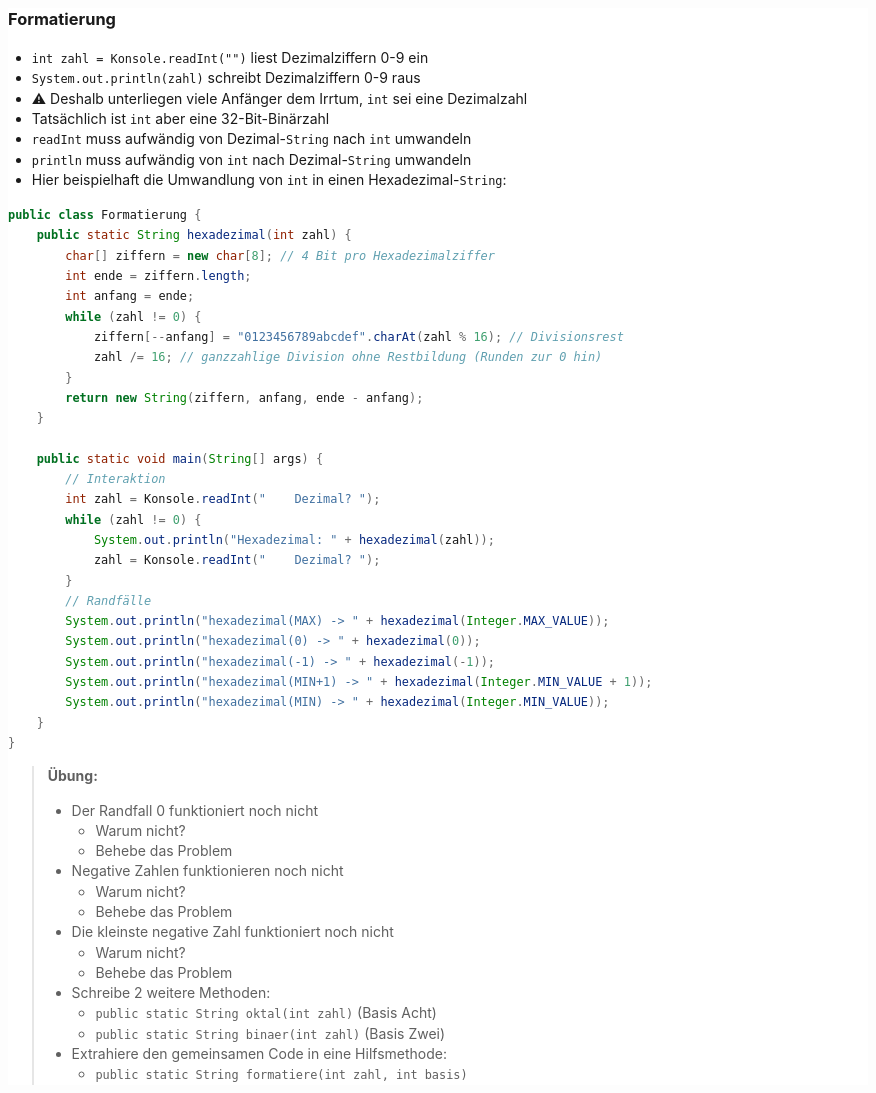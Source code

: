 ### Formatierung

- `int zahl = Konsole.readInt("")` liest Dezimalziffern 0-9 ein
- `System.out.println(zahl)` schreibt Dezimalziffern 0-9 raus
- ⚠️ Deshalb unterliegen viele Anfänger dem Irrtum, `int` sei eine Dezimalzahl
- Tatsächlich ist `int` aber eine 32-Bit-Binärzahl
- `readInt` muss aufwändig von Dezimal-`String` nach `int` umwandeln
- `println` muss aufwändig von `int` nach Dezimal-`String` umwandeln
- Hier beispielhaft die Umwandlung von `int` in einen Hexadezimal-`String`:

```java
public class Formatierung {
    public static String hexadezimal(int zahl) {
        char[] ziffern = new char[8]; // 4 Bit pro Hexadezimalziffer
        int ende = ziffern.length;
        int anfang = ende;
        while (zahl != 0) {
            ziffern[--anfang] = "0123456789abcdef".charAt(zahl % 16); // Divisionsrest
            zahl /= 16; // ganzzahlige Division ohne Restbildung (Runden zur 0 hin)
        }
        return new String(ziffern, anfang, ende - anfang);
    }

    public static void main(String[] args) {
        // Interaktion
        int zahl = Konsole.readInt("    Dezimal? ");
        while (zahl != 0) {
            System.out.println("Hexadezimal: " + hexadezimal(zahl));
            zahl = Konsole.readInt("    Dezimal? ");
        }
        // Randfälle
        System.out.println("hexadezimal(MAX) -> " + hexadezimal(Integer.MAX_VALUE));
        System.out.println("hexadezimal(0) -> " + hexadezimal(0));
        System.out.println("hexadezimal(-1) -> " + hexadezimal(-1));
        System.out.println("hexadezimal(MIN+1) -> " + hexadezimal(Integer.MIN_VALUE + 1));
        System.out.println("hexadezimal(MIN) -> " + hexadezimal(Integer.MIN_VALUE));
    }
}
```

> **Übung:**
> - Der Randfall 0 funktioniert noch nicht
>   - Warum nicht?
>   - Behebe das Problem
> - Negative Zahlen funktionieren noch nicht
>   - Warum nicht?
>   - Behebe das Problem
> - Die kleinste negative Zahl funktioniert noch nicht
>   - Warum nicht?
>   - Behebe das Problem
> - Schreibe 2 weitere Methoden:
>   - `public static String oktal(int zahl)` (Basis Acht)
>   - `public static String binaer(int zahl)` (Basis Zwei)
> - Extrahiere den gemeinsamen Code in eine Hilfsmethode:
>   - `public static String formatiere(int zahl, int basis)`

